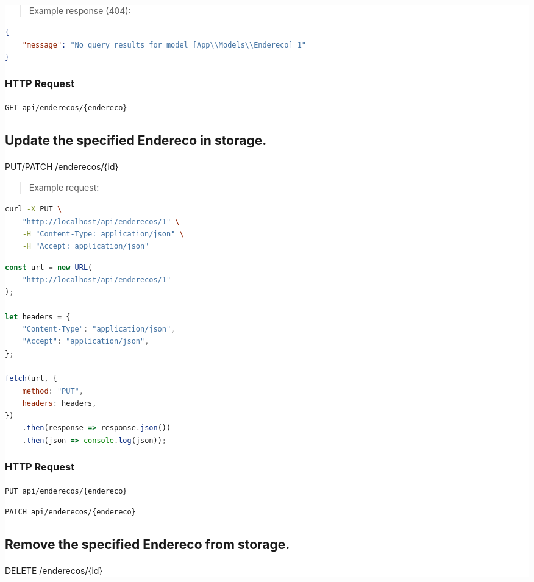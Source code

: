 
> Example response (404):

```json
{
    "message": "No query results for model [App\\Models\\Endereco] 1"
}
```

### HTTP Request
`GET api/enderecos/{endereco}`





## Update the specified Endereco in storage.
PUT/PATCH /enderecos/{id}

> Example request:

```bash
curl -X PUT \
    "http://localhost/api/enderecos/1" \
    -H "Content-Type: application/json" \
    -H "Accept: application/json"
```

```javascript
const url = new URL(
    "http://localhost/api/enderecos/1"
);

let headers = {
    "Content-Type": "application/json",
    "Accept": "application/json",
};

fetch(url, {
    method: "PUT",
    headers: headers,
})
    .then(response => response.json())
    .then(json => console.log(json));
```



### HTTP Request
`PUT api/enderecos/{endereco}`

`PATCH api/enderecos/{endereco}`





## Remove the specified Endereco from storage.
DELETE /enderecos/{id}
